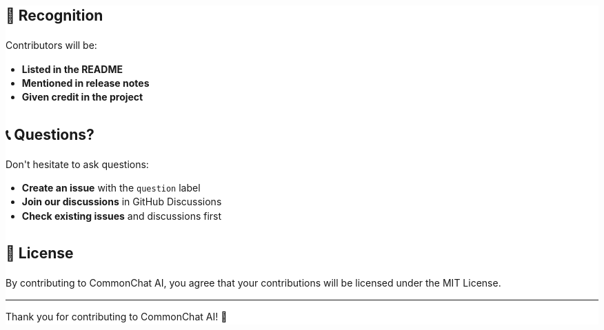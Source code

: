 ## 🎉 Recognition

Contributors will be:
- **Listed in the README**
- **Mentioned in release notes**
- **Given credit in the project**

## 📞 Questions?

Don't hesitate to ask questions:

- **Create an issue** with the `question` label
- **Join our discussions** in GitHub Discussions
- **Check existing issues** and discussions first

## 📄 License

By contributing to CommonChat AI, you agree that your contributions will be licensed under the MIT License.

---

Thank you for contributing to CommonChat AI! 🚀
